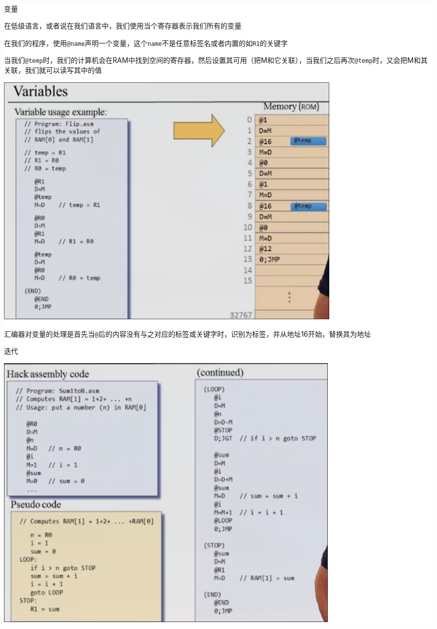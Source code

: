 变量

在低级语言，或者说在我们语言中，我们使用当个寄存器表示我们所有的变量

在我们的程序，使用`@name`声明一个变量，这个`name`不是任意标签名或者内置的如`R1`的关键字

当我们`@temp`时，我们的计算机会在RAM中找到空间的寄存器，然后设置其可用（把M和它关联），当我们之后再次`@temp`时，又会把M和其关联，我们就可以读写其中的值

![](img/1640b119.png)

汇编器对变量的处理是首先当`@`后的内容没有与之对应的标签或关键字时，识别为标签，并从地址16开始，替换其为地址

迭代

![](img/5661ce6b.png)
